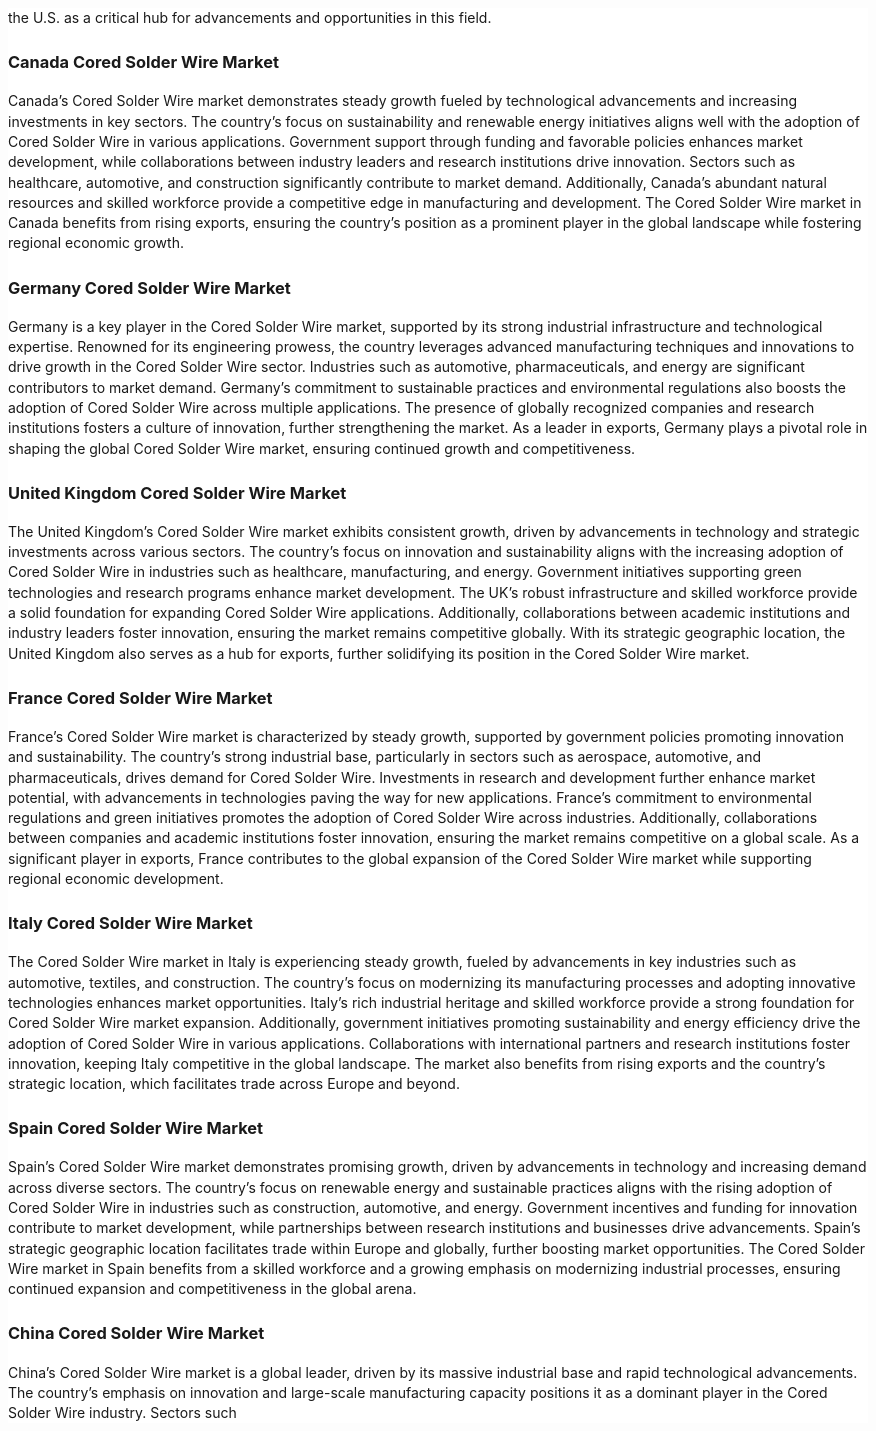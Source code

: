 the U.S. as a critical hub for advancements and opportunities in this field.</p><h3>Canada Cored Solder Wire Market</h3><p>Canada&rsquo;s Cored Solder Wire market demonstrates steady growth fueled by technological advancements and increasing investments in key sectors. The country&rsquo;s focus on sustainability and renewable energy initiatives aligns well with the adoption of Cored Solder Wire in various applications. Government support through funding and favorable policies enhances market development, while collaborations between industry leaders and research institutions drive innovation. Sectors such as healthcare, automotive, and construction significantly contribute to market demand. Additionally, Canada&rsquo;s abundant natural resources and skilled workforce provide a competitive edge in manufacturing and development. The Cored Solder Wire market in Canada benefits from rising exports, ensuring the country&rsquo;s position as a prominent player in the global landscape while fostering regional economic growth.</p><h3>Germany Cored Solder Wire Market</h3><p>Germany is a key player in the Cored Solder Wire market, supported by its strong industrial infrastructure and technological expertise. Renowned for its engineering prowess, the country leverages advanced manufacturing techniques and innovations to drive growth in the Cored Solder Wire sector. Industries such as automotive, pharmaceuticals, and energy are significant contributors to market demand. Germany&rsquo;s commitment to sustainable practices and environmental regulations also boosts the adoption of Cored Solder Wire across multiple applications. The presence of globally recognized companies and research institutions fosters a culture of innovation, further strengthening the market. As a leader in exports, Germany plays a pivotal role in shaping the global Cored Solder Wire market, ensuring continued growth and competitiveness.</p><h3>United Kingdom Cored Solder Wire Market</h3><p>The United Kingdom&rsquo;s Cored Solder Wire market exhibits consistent growth, driven by advancements in technology and strategic investments across various sectors. The country&rsquo;s focus on innovation and sustainability aligns with the increasing adoption of Cored Solder Wire in industries such as healthcare, manufacturing, and energy. Government initiatives supporting green technologies and research programs enhance market development. The UK&rsquo;s robust infrastructure and skilled workforce provide a solid foundation for expanding Cored Solder Wire applications. Additionally, collaborations between academic institutions and industry leaders foster innovation, ensuring the market remains competitive globally. With its strategic geographic location, the United Kingdom also serves as a hub for exports, further solidifying its position in the Cored Solder Wire market.</p><h3>France Cored Solder Wire Market</h3><p>France&rsquo;s Cored Solder Wire market is characterized by steady growth, supported by government policies promoting innovation and sustainability. The country&rsquo;s strong industrial base, particularly in sectors such as aerospace, automotive, and pharmaceuticals, drives demand for Cored Solder Wire. Investments in research and development further enhance market potential, with advancements in technologies paving the way for new applications. France&rsquo;s commitment to environmental regulations and green initiatives promotes the adoption of Cored Solder Wire across industries. Additionally, collaborations between companies and academic institutions foster innovation, ensuring the market remains competitive on a global scale. As a significant player in exports, France contributes to the global expansion of the Cored Solder Wire market while supporting regional economic development.</p><h3>Italy Cored Solder Wire Market</h3><p>The Cored Solder Wire market in Italy is experiencing steady growth, fueled by advancements in key industries such as automotive, textiles, and construction. The country&rsquo;s focus on modernizing its manufacturing processes and adopting innovative technologies enhances market opportunities. Italy&rsquo;s rich industrial heritage and skilled workforce provide a strong foundation for Cored Solder Wire market expansion. Additionally, government initiatives promoting sustainability and energy efficiency drive the adoption of Cored Solder Wire in various applications. Collaborations with international partners and research institutions foster innovation, keeping Italy competitive in the global landscape. The market also benefits from rising exports and the country&rsquo;s strategic location, which facilitates trade across Europe and beyond.</p><h3>Spain Cored Solder Wire Market</h3><p>Spain&rsquo;s Cored Solder Wire market demonstrates promising growth, driven by advancements in technology and increasing demand across diverse sectors. The country&rsquo;s focus on renewable energy and sustainable practices aligns with the rising adoption of Cored Solder Wire in industries such as construction, automotive, and energy. Government incentives and funding for innovation contribute to market development, while partnerships between research institutions and businesses drive advancements. Spain&rsquo;s strategic geographic location facilitates trade within Europe and globally, further boosting market opportunities. The Cored Solder Wire market in Spain benefits from a skilled workforce and a growing emphasis on modernizing industrial processes, ensuring continued expansion and competitiveness in the global arena.</p><h3>China Cored Solder Wire Market</h3><p>China&rsquo;s Cored Solder Wire market is a global leader, driven by its massive industrial base and rapid technological advancements. The country&rsquo;s emphasis on innovation and large-scale manufacturing capacity positions it as a dominant player in the Cored Solder Wire industry. Sectors such